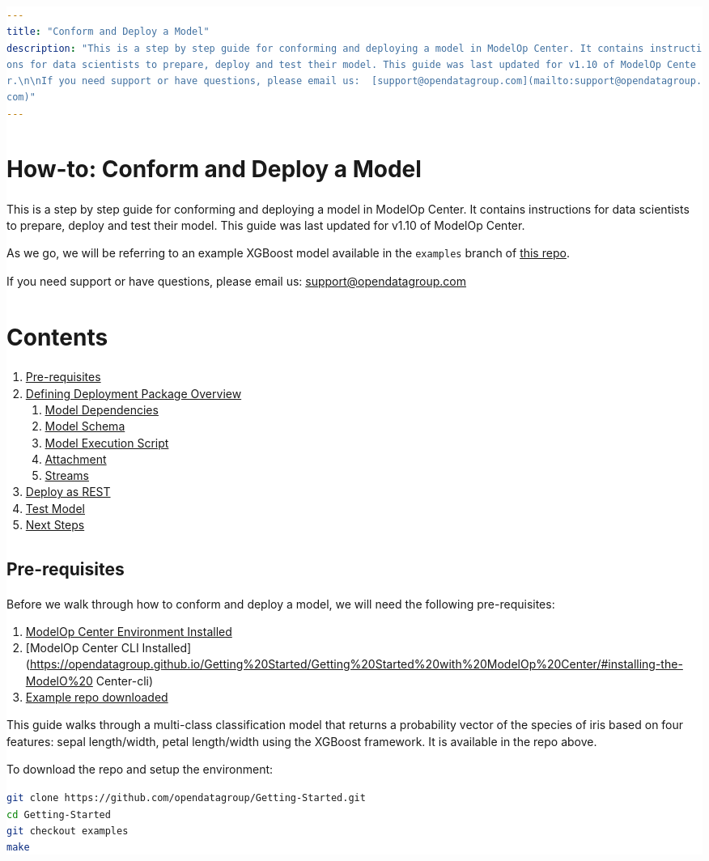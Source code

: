 ```yaml
---
title: "Conform and Deploy a Model"
description: "This is a step by step guide for conforming and deploying a model in ModelOp Center. It contains instructions for data scientists to prepare, deploy and test their model. This guide was last updated for v1.10 of ModelOp Center.\n\nIf you need support or have questions, please email us:  [support@opendatagroup.com](mailto:support@opendatagroup.com)"
---
```


# How-to: Conform and Deploy a Model
This is a step by step guide for conforming and deploying a model in ModelOp Center. It contains instructions for data scientists to prepare, deploy and test their model. This guide was last updated for v1.10 of ModelOp Center. 

As we go, we will be referring to an example XGBoost model available in the `examples` branch of [this repo](https://github.com/opendatagroup/Getting-Started/tree/examples).

If you need support or have questions, please email us: support@opendatagroup.com

# Contents

1. [Pre-requisites](#Prerequisites)
2. [Defining Deployment Package Overview](#model-deployment-package)
    1. [Model Dependencies](#model-dependencies)
    2. [Model Schema](#model-schema)
    3. [Model Execution Script](#model-execution-script)
    4. [Attachment](#attachments)
    5. [Streams](#streams)
3. [Deploy as REST](#Deploy-as-REST)
4. [Test Model](#Test-Model)
5. [Next Steps](#next-steps)

## <a name="Prerequisites"></a>Pre-requisites
Before we walk through how to conform and deploy a model, we will need the following pre-requisites:

1. [ModelOp Center Environment Installed](https://opendatagroup.github.io/Getting%20Started/Getting%20Started%20with%20ModelOp%20Center/)
2. [ModelOp Center CLI Installed](https://opendatagroup.github.io/Getting%20Started/Getting%20Started%20with%20ModelOp%20Center/#installing-the-ModelO%20 Center-cli)
3. [Example repo downloaded](https://github.com/opendatagroup/Getting-Started/tree/examples)

This guide walks through a multi-class classification model that returns a probability vector of the species of iris based on four features: sepal length/width, petal length/width using the XGBoost framework. It is available in the repo above. 

To download the repo and setup the environment:

```bash
git clone https://github.com/opendatagroup/Getting-Started.git
cd Getting-Started
git checkout examples
make
```
